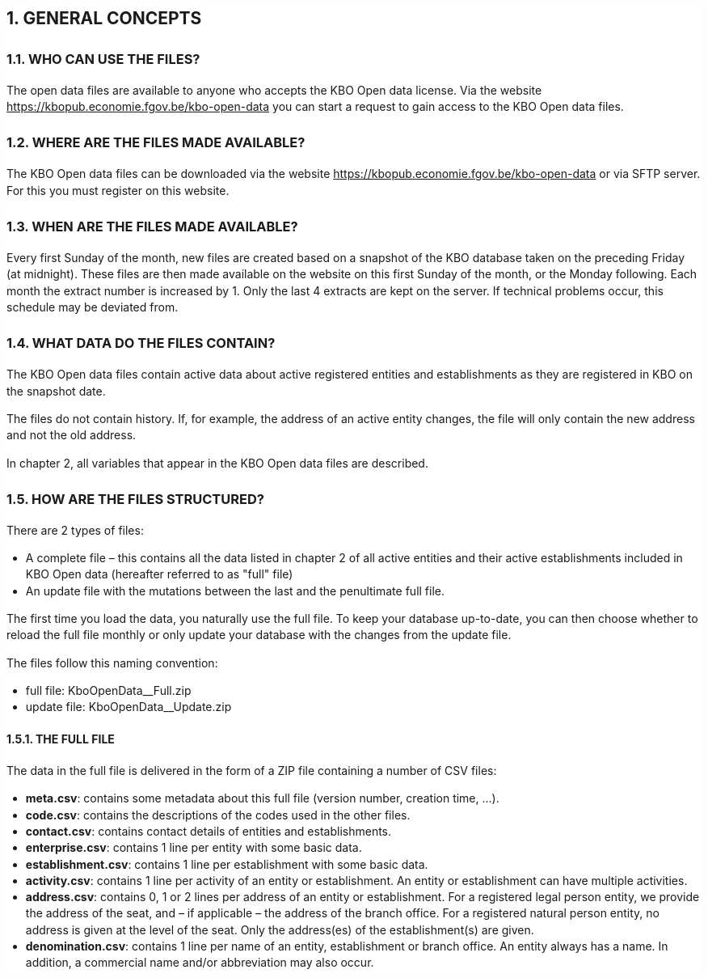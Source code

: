 
## 1. GENERAL CONCEPTS

### 1.1. WHO CAN USE THE FILES?

The open data files are available to anyone who accepts the KBO Open data license. Via the website https://kbopub.economie.fgov.be/kbo-open-data you can start a request to gain access to the KBO Open data files.

### 1.2. WHERE ARE THE FILES MADE AVAILABLE?

The KBO Open data files can be downloaded via the website https://kbopub.economie.fgov.be/kbo-open-data or via SFTP server. For this you must register on this website.

### 1.3. WHEN ARE THE FILES MADE AVAILABLE?

Every first Sunday of the month, new files are created based on a snapshot of the KBO database taken on the preceding Friday (at midnight). These files are then made available on the website on this first Sunday of the month, or the Monday following. Each month the extract number is increased by 1. Only the last 4 extracts are kept on the server. If technical problems occur, this schedule may be deviated from.

### 1.4. WHAT DATA DO THE FILES CONTAIN?

The KBO Open data files contain active data about active registered entities and establishments as they are registered in KBO on the snapshot date.

The files do not contain history. If, for example, the address of an active entity changes, the file will only contain the new address and not the old address.

In chapter 2, all variables that appear in the KBO Open data files are described.

### 1.5. HOW ARE THE FILES STRUCTURED?

There are 2 types of files:

- A complete file – this contains all the data listed in chapter 2 of all active entities and their active establishments included in KBO Open data (hereafter referred to as "full" file)
- An update file with the mutations between the last and the penultimate full file.

The first time you load the data, you naturally use the full file. To keep your database up-to-date, you can then choose whether to reload the full file monthly or only update your database with the changes from the update file.

The files follow this naming convention:
- full file: KboOpenData_<extractnr>_<year>_<month>_Full.zip
- update file: KboOpenData_<extractnr>_<year>_<month>_Update.zip

#### 1.5.1. THE FULL FILE

The data in the full file is delivered in the form of a ZIP file containing a number of CSV files:

- **meta.csv**: contains some metadata about this full file (version number, creation time, ...).
- **code.csv**: contains the descriptions of the codes used in the other files.
- **contact.csv**: contains contact details of entities and establishments.
- **enterprise.csv**: contains 1 line per entity with some basic data.
- **establishment.csv**: contains 1 line per establishment with some basic data.
- **activity.csv**: contains 1 line per activity of an entity or establishment. An entity or establishment can have multiple activities.
- **address.csv**: contains 0, 1 or 2 lines per address of an entity or establishment. For a registered legal person entity, we provide the address of the seat, and – if applicable – the address of the branch office. For a registered natural person entity, no address is given at the level of the seat. Only the address(es) of the establishment(s) are given.
- **denomination.csv**: contains 1 line per name of an entity, establishment or branch office. An entity always has a name. In addition, a commercial name and/or abbreviation may also occur.

